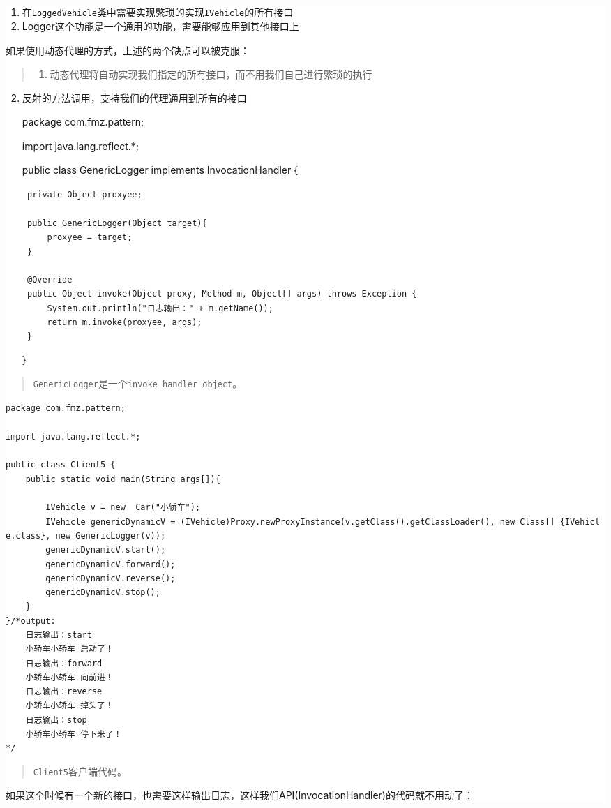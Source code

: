 1. 在`LoggedVehicle`类中需要实现繁琐的实现`IVehicle`的所有接口
2. Logger这个功能是一个通用的功能，需要能够应用到其他接口上

如果使用动态代理的方式，上述的两个缺点可以被克服：

> 1. 动态代理将自动实现我们指定的所有接口，而不用我们自己进行繁琐的执行
2. 反射的方法调用，支持我们的代理通用到所有的接口

    package com.fmz.pattern;

    import java.lang.reflect.*;

    public class GenericLogger implements InvocationHandler {

        private Object proxyee;

        public GenericLogger(Object target){
            proxyee = target;
        }

        @Override
        public Object invoke(Object proxy, Method m, Object[] args) throws Exception {
            System.out.println("日志输出：" + m.getName());
            return m.invoke(proxyee, args);
        }
    }

> `GenericLogger`是一个`invoke handler object`。

    package com.fmz.pattern;

    import java.lang.reflect.*;

    public class Client5 {
        public static void main(String args[]){

            IVehicle v = new  Car("小轿车");
            IVehicle genericDynamicV = (IVehicle)Proxy.newProxyInstance(v.getClass().getClassLoader(), new Class[] {IVehicle.class}, new GenericLogger(v));
            genericDynamicV.start();
            genericDynamicV.forward();
            genericDynamicV.reverse();
            genericDynamicV.stop();
        }
    }/*output:
        日志输出：start
        小轿车小轿车 启动了！
        日志输出：forward
        小轿车小轿车 向前进！
        日志输出：reverse
        小轿车小轿车 掉头了！
        日志输出：stop
        小轿车小轿车 停下来了！
    */

> `Client5`客户端代码。

如果这个时候有一个新的接口，也需要这样输出日志，这样我们API(InvocationHandler)的代码就不用动了：
